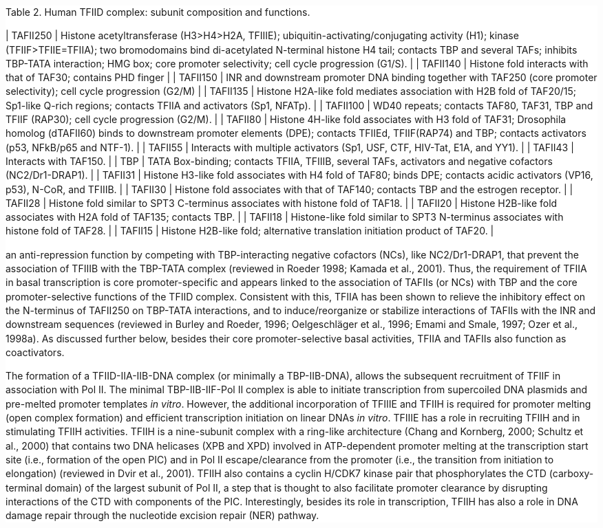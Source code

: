 Table 2. Human TFIID complex: subunit composition and functions.

| TAFII250 | Histone acetyltransferase (H3>H4>H2A, TFIIIE); ubiquitin-activating/conjugating activity (H1); kinase (TFIIF>TFIIE=TFIIA); two bromodomains bind di-acetylated N-terminal histone H4 tail; contacts TBP and several TAFs; inhibits TBP-TATA interaction; HMG box; core promoter selectivity; cell cycle progression (G1/S). |
| TAFII140 | Histone fold interacts with that of TAF30; contains PHD finger |
| TAFII150 | INR and downstream promoter DNA binding together with TAF250 (core promoter selectivity); cell cycle progression (G2/M) |
| TAFII135 | Histone H2A-like fold mediates association with H2B fold of TAF20/15; Sp1-like Q-rich regions; contacts TFIIA and activators (Sp1, NFATp). |
| TAFII100 | WD40 repeats; contacts TAF80, TAF31, TBP and TFIIF (RAP30); cell cycle progression (G2/M). |
| TAFII80 | Histone 4H-like fold associates with H3 fold of TAF31; Drosophila homolog (dTAFII60) binds to downstream promoter elements (DPE); contacts TFIIEd, TFIIF(RAP74) and TBP; contacts activators (p53, NFkB/p65 and NTF-1). |
| TAFII55 | Interacts with multiple activators (Sp1, USF, CTF, HIV-Tat, E1A, and YY1). |
| TAFII43 | Interacts with TAF150. |
| TBP | TATA Box-binding; contacts TFIIA, TFIIIB, several TAFs, activators and negative cofactors (NC2/Dr1-DRAP1). |
| TAFII31 | Histone H3-like fold associates with H4 fold of TAF80; binds DPE; contacts acidic activators (VP16, p53), N-CoR, and TFIIIB. |
| TAFII30 | Histone fold associates with that of TAF140; contacts TBP and the estrogen receptor. |
| TAFII28 | Histone fold similar to SPT3 C-terminus associates with histone fold of TAF18. |
| TAFII20 | Histone H2B-like fold associates with H2A fold of TAF135; contacts TBP. |
| TAFII18 | Histone-like fold similar to SPT3 N-terminus associates with histone fold of TAF28. |
| TAFII15 | Histone H2B-like fold; alternative translation initiation product of TAF20. |

an anti-repression function by competing with TBP-interacting negative cofactors (NCs), like NC2/Dr1-DRAP1, that prevent the association of TFIIIB with the TBP-TATA complex (reviewed in Roeder 1998; Kamada et al., 2001). Thus, the requirement of TFIIA in basal transcription is core promoter-specific and appears linked to the association of TAFIIs (or NCs) with TBP and the core promoter-selective functions of the TFIID complex. Consistent with this, TFIIA has been shown to relieve the inhibitory effect on the N-terminus of TAFII250 on TBP-TATA interactions, and to induce/reorganize or stabilize interactions of TAFIIs with the INR and downstream sequences (reviewed in Burley and Roeder, 1996; Oelgeschläger et al., 1996; Emami and Smale, 1997; Ozer et al., 1998a). As discussed further below, besides their core promoter-selective basal activities, TFIIA and TAFIIs also function as coactivators.

The formation of a TFIID-IIA-IIB-DNA complex (or minimally a TBP-IIB-DNA), allows the subsequent recruitment of TFIIF in association with Pol II. The minimal TBP-IIB-IIF-Pol II complex is able to initiate transcription from supercoiled DNA plasmids and pre-melted promoter templates *in vitro*. However, the additional incorporation of TFIIIE and TFIIH is required for promoter melting (open complex formation) and efficient transcription initiation on linear DNAs *in vitro*. TFIIIE has a role in recruiting TFIIH and in stimulating TFIIH activities. TFIIH is a nine-subunit complex with a ring-like architecture (Chang and Kornberg, 2000; Schultz et al., 2000) that contains two DNA helicases (XPB and XPD) involved in ATP-dependent promoter melting at the transcription start site (i.e., formation of the open PIC) and in Pol II escape/clearance from the promoter (i.e., the transition from initiation to elongation) (reviewed in Dvir et al., 2001). TFIIH also contains a cyclin H/CDK7 kinase pair that phosphorylates the CTD (carboxy-terminal domain) of the largest subunit of Pol II, a step that is thought to also facilitate promoter clearance by disrupting interactions of the CTD with components of the PIC. Interestingly, besides its role in transcription, TFIIH has also a role in DNA damage repair through the nucleotide excision repair (NER) pathway.
